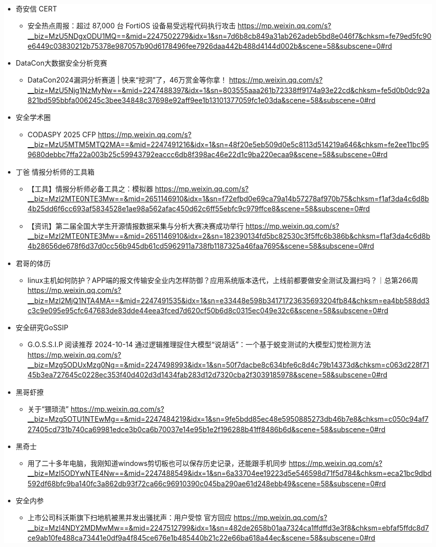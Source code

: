 - 奇安信 CERT
  - 安全热点周报：超过 87,000 台 FortiOS 设备易受远程代码执行攻击
https://mp.weixin.qq.com/s?__biz=MzU5NDgxODU1MQ==&mid=2247502279&idx=1&sn=7d6b8cb849a31ab262adeb5bd8e046f7&chksm=fe79ed5fc90e6449c03830212b75378e987057b90d6178496fee7926daa442b488d4144d002b&scene=58&subscene=0#rd

- DataCon大数据安全分析竞赛
  - DataCon2024漏洞分析赛道 | 快来“挖洞”了，46万赏金等你拿！
https://mp.weixin.qq.com/s?__biz=MzU5Njg1NzMyNw==&mid=2247488397&idx=1&sn=803555aaa261b72338ff9174a93e22cd&chksm=fe5d0b0dc92a821bd595bbfa006245c3bee34848c37698e92aff9ee1b13101377059fc1e03da&scene=58&subscene=0#rd

- 安全学术圈
  - CODASPY 2025 CFP
https://mp.weixin.qq.com/s?__biz=MzU5MTM5MTQ2MA==&mid=2247491216&idx=1&sn=48f20e5eb509d0e5c8113d514219a646&chksm=fe2ee11bc959680debbc7ffa22a003b25c59943792eaccc6db8f398ac46e22d1c9ba220ecaa9&scene=58&subscene=0#rd

- 丁爸 情报分析师的工具箱
  - 【工具】情报分析师必备工具之：模拟器
https://mp.weixin.qq.com/s?__biz=MzI2MTE0NTE3Mw==&mid=2651146910&idx=1&sn=f72efbd0e69ca79a14b57278af970b75&chksm=f1af3da4c6d8b4b25dd6f6cc693af5834528e1ae98a562afac450d62c6ff55ebfc9c979ffce8&scene=58&subscene=0#rd

  - 【资讯】第二届全国大学生开源情报数据采集与分析大赛决赛成功举行
https://mp.weixin.qq.com/s?__biz=MzI2MTE0NTE3Mw==&mid=2651146910&idx=2&sn=182390134fd5bc82530c3f5ffc6b386b&chksm=f1af3da4c6d8b4b28656de678f6d37d0cc56b945db61cd5962911a738fb1187325a46faa7695&scene=58&subscene=0#rd

- 君哥的体历
  - linux主机如何防护？APP端的报文传输安全业内怎样防御？应用系统版本迭代，上线前都要做安全测试及漏扫吗？｜总第266周
https://mp.weixin.qq.com/s?__biz=MzI2MjQ1NTA4MA==&mid=2247491535&idx=1&sn=e33448e598b34171723635693204fb84&chksm=ea4bb588dd3c3c9e095e95cfc647683de83dde44eea3fced7d620cf50b6d8c0315ec049e32c6&scene=58&subscene=0#rd

- 安全研究GoSSIP
  - G.O.S.S.I.P 阅读推荐 2024-10-14 通过逻辑推理捉住大模型“说胡话”：一个基于蜕变测试的大模型幻觉检测方法
https://mp.weixin.qq.com/s?__biz=Mzg5ODUxMzg0Ng==&mid=2247498993&idx=1&sn=50f7dacbe8c634bfe6c8d4c79b14373d&chksm=c063d228f7145b3ea727645c0228ec353f40d402d3d1434fab283d12d7320cba2f3039185978&scene=58&subscene=0#rd

- 黑哥虾撩
  - 关于“猥琐流”
https://mp.weixin.qq.com/s?__biz=Mzg5OTU1NTEwMg==&mid=2247484219&idx=1&sn=9fe5bdd85ec48e5950885273db46b7e8&chksm=c050c94af727405cd731b740ca69981edce3b0ca6b70037e14e95b1e2f196288b41ff8486b6d&scene=58&subscene=0#rd

- 黑奇士
  - 用了二十多年电脑，我刚知道windows剪切板也可以保存历史记录，还能跟手机同步
https://mp.weixin.qq.com/s?__biz=MzI5ODYwNTE4Nw==&mid=2247488549&idx=1&sn=6a33704ee19223d5e546598d71f5d784&chksm=eca21bc9dbd592df68bfc9ba140fc3a862db93f72ca66c96910390c045ba290ae61d248ebb49&scene=58&subscene=0#rd

- 安全内参
  - 上市公司科沃斯旗下扫地机被黑并发出骚扰声：用户受惊 官方回应
https://mp.weixin.qq.com/s?__biz=MzI4NDY2MDMwMw==&mid=2247512799&idx=1&sn=482de2658b01aa7324ca1ffdffd3e3f8&chksm=ebfaf5ffdc8d7ce9ab10fe488ca73441e0df9a4f845ce676e1b485440b21c22e66ba618a44ec&scene=58&subscene=0#rd
